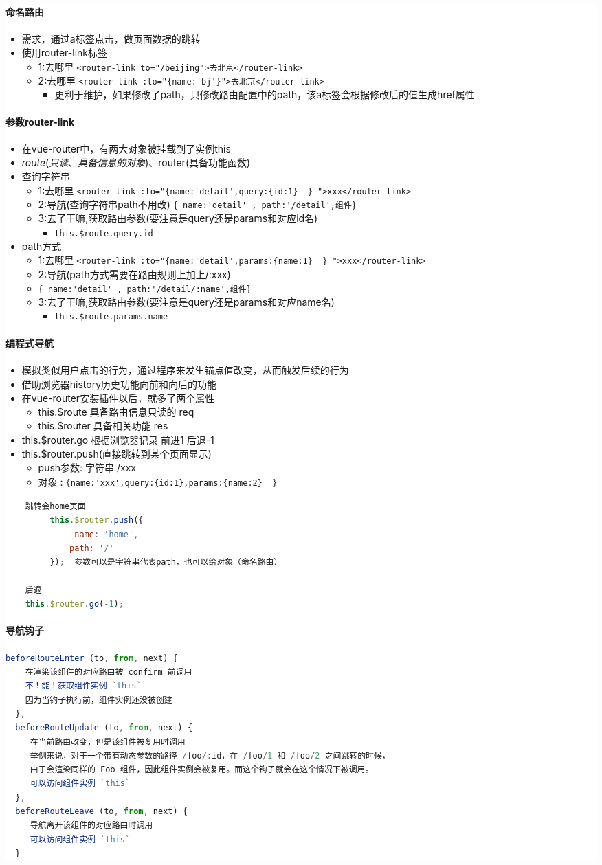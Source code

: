 
#### 命名路由
* 需求，通过a标签点击，做页面数据的跳转
* 使用router-link标签
    - 1:去哪里 `<router-link to="/beijing">去北京</router-link>`
    - 2:去哪里 `<router-link :to="{name:'bj'}">去北京</router-link>`
        + 更利于维护，如果修改了path，只修改路由配置中的path，该a标签会根据修改后的值生成href属性

#### 参数router-link
* 在vue-router中，有两大对象被挂载到了实例this
* $route(只读、具备信息的对象)、$router(具备功能函数)
* 查询字符串
    - 1:去哪里 `<router-link :to="{name:'detail',query:{id:1}  } ">xxx</router-link>`
    - 2:导航(查询字符串path不用改) `{ name:'detail' , path:'/detail',组件}`
    - 3:去了干嘛,获取路由参数(要注意是query还是params和对应id名)
        + `this.$route.query.id`
* path方式
    - 1:去哪里 `<router-link :to="{name:'detail',params:{name:1}  } ">xxx</router-link>`
    - 2:导航(path方式需要在路由规则上加上/:xxx)
    - `{ name:'detail' , path:'/detail/:name',组件}`
    - 3:去了干嘛,获取路由参数(要注意是query还是params和对应name名)
        + `this.$route.params.name`


#### 编程式导航
* 模拟类似用户点击的行为，通过程序来发生锚点值改变，从而触发后续的行为
* 借助浏览器history历史功能向前和向后的功能
* 在vue-router安装插件以后，就多了两个属性
  - this.$route 具备路由信息只读的   req
  - this.$router 具备相关功能        res
* this.$router.go 根据浏览器记录 前进1 后退-1
* this.$router.push(直接跳转到某个页面显示)
    - push参数: 字符串 /xxx
    - 对象 :  `{name:'xxx',query:{id:1},params:{name:2}  }`
```javascript
    跳转会home页面
         this.$router.push({
              name: 'home',
             path: '/'
         });  参数可以是字符串代表path，也可以给对象（命名路由）

    后退
    this.$router.go(-1);
```

#### 导航钩子
```javascript
beforeRouteEnter (to, from, next) {
    在渲染该组件的对应路由被 confirm 前调用
    不！能！获取组件实例 `this`
    因为当钩子执行前，组件实例还没被创建
  },
  beforeRouteUpdate (to, from, next) {
     在当前路由改变，但是该组件被复用时调用
     举例来说，对于一个带有动态参数的路径 /foo/:id，在 /foo/1 和 /foo/2 之间跳转的时候，
     由于会渲染同样的 Foo 组件，因此组件实例会被复用。而这个钩子就会在这个情况下被调用。
     可以访问组件实例 `this`
  },
  beforeRouteLeave (to, from, next) {
     导航离开该组件的对应路由时调用
     可以访问组件实例 `this`
  }
```
